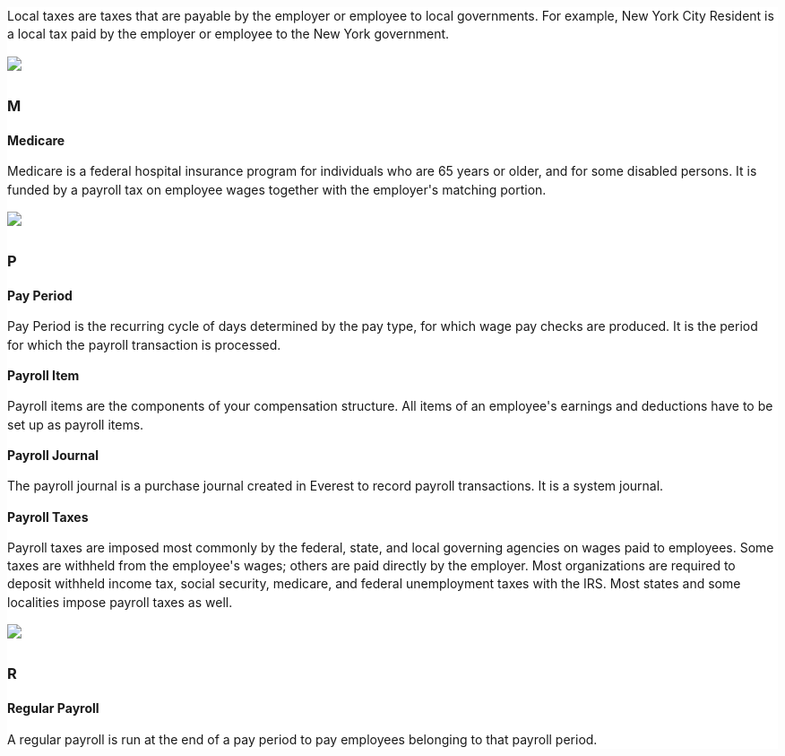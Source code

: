 
Local taxes are taxes that are payable by the employer or employee to  local governments. For example, New York City Resident is a local tax  paid by the employer or employee to the New York government.


[![]({{site.prl_baseurl}}/img/go_top.gif)](#USPTop)

### []()M


**Medicare**


Medicare is a federal hospital insurance program for individuals who  are 65 years or older, and for some disabled persons. It is funded by  a payroll tax on employee wages together with the employer's matching  portion.


[![]({{site.prl_baseurl}}/img/go_top.gif)](#USPTop)

### []()P


**Pay Period**


Pay Period is the recurring cycle of days determined by the pay type,  for which wage pay checks are produced. It is the period for which the  payroll transaction is processed.


**Payroll Item**


Payroll items are the components of your compensation structure. All  items of an employee's earnings and deductions have to be set up as payroll  items.


**Payroll Journal**


The payroll journal is a purchase journal created in Everest to record  payroll transactions. It is a system journal.


**Payroll Taxes**


Payroll taxes are imposed most commonly by the federal, state, and local  governing agencies on wages paid to employees. Some taxes are withheld  from the employee's wages; others are paid directly by the employer. Most  organizations are required to deposit withheld income tax, social security,  medicare, and federal unemployment taxes with the IRS. Most states and  some localities impose payroll taxes as well.


[![]({{site.prl_baseurl}}/img/go_top.gif)](#USPTop)

### []()R


**Regular Payroll**


A regular payroll is run at the end of a pay period to pay employees  belonging to that payroll period.
